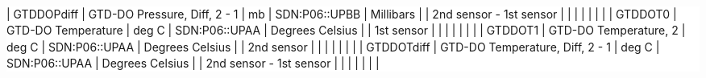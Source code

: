 | GTDDOPdiff          | GTD-DO Pressure, Diff, 2 - 1                                   | mb               | SDN:P06::UPBB | Millibars                   |                                | 2nd sensor - 1st sensor                                                                                                                                                                               |                     |                                                                                                                                                                                                      |                           |                                                                                                                                                                                                                                                                                                                                                                                                                                                                                                                                                                   |                   |                                                               |
| GTDDOT0             | GTD-DO Temperature                                             | deg C            | SDN:P06::UPAA | Degrees Celsius             |                                | 1st sensor                                                                                                                                                                                            |                     |                                                                                                                                                                                                      |                           |                                                                                                                                                                                                                                                                                                                                                                                                                                                                                                                                                                   |                   |                                                               |
| GTDDOT1             | GTD-DO Temperature, 2                                          | deg C            | SDN:P06::UPAA | Degrees Celsius             |                                | 2nd sensor                                                                                                                                                                                            |                     |                                                                                                                                                                                                      |                           |                                                                                                                                                                                                                                                                                                                                                                                                                                                                                                                                                                   |                   |                                                               |
| GTDDOTdiff          | GTD-DO Temperature, Diff, 2 - 1                                | deg C            | SDN:P06::UPAA | Degrees Celsius             |                                | 2nd sensor - 1st sensor                                                                                                                                                                               |                     |                                                                                                                                                                                                      |                           |                                                                                                                                                                                                                                                                                                                                                                                                                                                                                                                                                                   |                   |                                                               |
